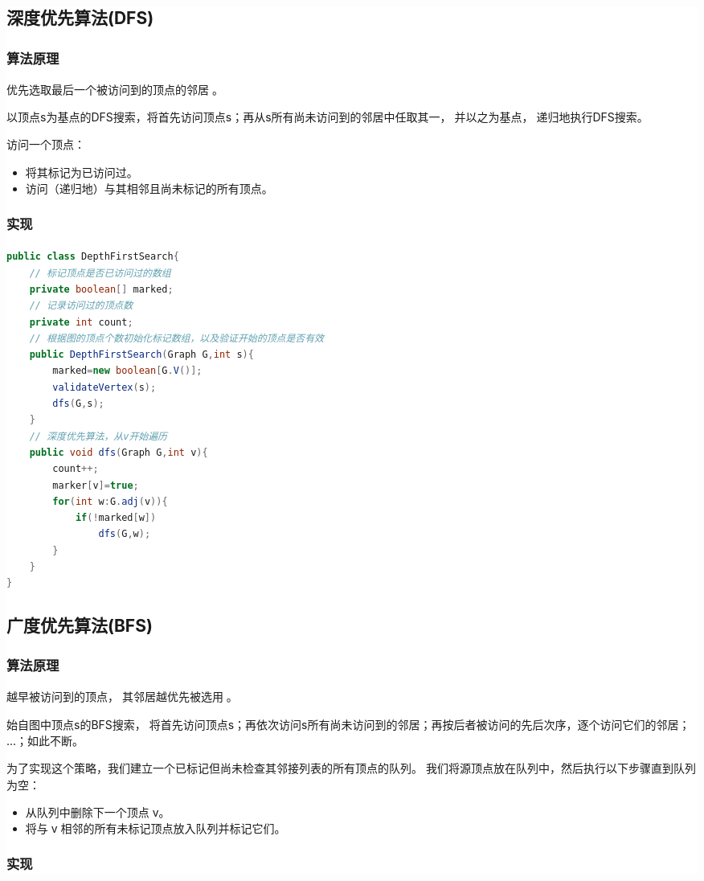 ## 深度优先算法(DFS)

### 算法原理

优先选取最后一个被访问到的顶点的邻居 。

以顶点s为基点的DFS搜索，将首先访问顶点s；再从s所有尚未访问到的邻居中任取其一， 并以之为基点， 递归地执行DFS搜索。  

访问一个顶点：

- 将其标记为已访问过。
- 访问（递归地）与其相邻且尚未标记的所有顶点。

### 实现

```java
public class DepthFirstSearch{
    // 标记顶点是否已访问过的数组
    private boolean[] marked;
    // 记录访问过的顶点数
    private int count;
    // 根据图的顶点个数初始化标记数组，以及验证开始的顶点是否有效
    public DepthFirstSearch(Graph G,int s){
        marked=new boolean[G.V()];
        validateVertex(s);
        dfs(G,s);
    }
    // 深度优先算法，从v开始遍历
    public void dfs(Graph G,int v){
        count++;
        marker[v]=true;
        for(int w:G.adj(v)){
            if(!marked[w])
                dfs(G,w);
        }
    }
}
```

## 广度优先算法(BFS)

### 算法原理

越早被访问到的顶点， 其邻居越优先被选用 。

始自图中顶点s的BFS搜索， 将首先访问顶点s；再依次访问s所有尚未访问到的邻居；再按后者被访问的先后次序，逐个访问它们的邻居； ...；如此不断。  

为了实现这个策略，我们建立一个已标记但尚未检查其邻接列表的所有顶点的队列。 我们将源顶点放在队列中，然后执行以下步骤直到队列为空：

- 从队列中删除下一个顶点 v。
- 将与 v 相邻的所有未标记顶点放入队列并标记它们。

### 实现
